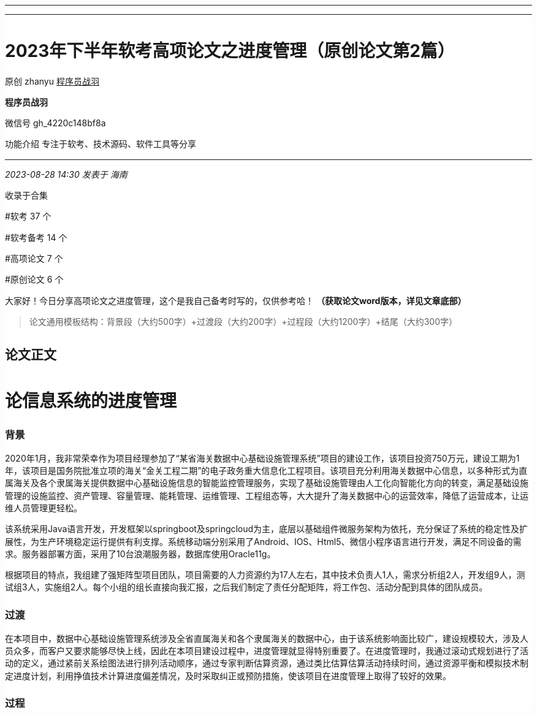 ----------------------------------------
----------------------------------------
#  2023年下半年软考高项论文之进度管理（原创论文第2篇）

原创 zhanyu [ 程序员战羽 ](javascript:void\(0\);)

**程序员战羽** ![]()

微信号 gh_4220c148bf8a

功能介绍 专注于软考、技术源码、软件工具等分享

____

_2023-08-28 14:30_ _发表于 海南_

收录于合集

#软考 37 个

#软考备考 14 个

#高项论文 7 个

#原创论文 6 个

大家好！今日分享高项论文之进度管理，这个是我自己备考时写的，仅供参考哈！ **（获取论文word版本，详见文章底部）**

> 论文通用模板结构：背景段（大约500字）+过渡段（大约200字）+过程段（大约1200字）+结尾（大约300字）

## 论文正文

# 论信息系统的进度管理

### 背景

2020年1月，我非常荣幸作为项目经理参加了“某省海关数据中心基础设施管理系统”项目的建设工作，该项目投资750万元，建设工期为1年，该项目是国务院批准立项的海关“金关工程二期”的电子政务重大信息化工程项目。该项目充分利用海关数据中心信息，以多种形式为直属海关及各个隶属海关提供数据中心基础设施信息的智能监控管理服务，实现了基础设施管理由人工化向智能化方向的转变，满足基础设施管理的设施监控、资产管理、容量管理、能耗管理、运维管理、工程组态等，大大提升了海关数据中心的运营效率，降低了运营成本，让运维人员管理更轻松。

该系统采用Java语言开发，开发框架以springboot及springcloud为主，底层以基础组件微服务架构为依托，充分保证了系统的稳定性及扩展性，为生产环境稳定运行提供有利支撑。系统移动端分别采用了Android、IOS、Html5、微信小程序语言进行开发，满足不同设备的需求。服务器部署方面，采用了10台浪潮服务器，数据库使用Oracle11g。

根据项目的特点，我组建了强矩阵型项目团队，项目需要的人力资源约为17人左右，其中技术负责人1人，需求分析组2人，开发组9人，测试组3人，实施组2人。每个小组的组长直接向我汇报，之后我们制定了责任分配矩阵，将工作包、活动分配到具体的团队成员。

### 过渡

在本项目中，数据中心基础设施管理系统涉及全省直属海关和各个隶属海关的数据中心，由于该系统影响面比较广，建设规模较大，涉及人员众多，而客户又要求能够尽快上线，因此在本项目建设过程中，进度管理就显得特别重要了。在进度管理时，我通过滚动式规划进行了活动的定义，通过紧前关系绘图法进行排列活动顺序，通过专家判断估算资源，通过类比估算估算活动持续时间，通过资源平衡和模拟技术制定进度计划，利用挣值技术计算进度偏差情况，及时采取纠正或预防措施，使该项目在进度管理上取得了较好的效果。

### 过程
